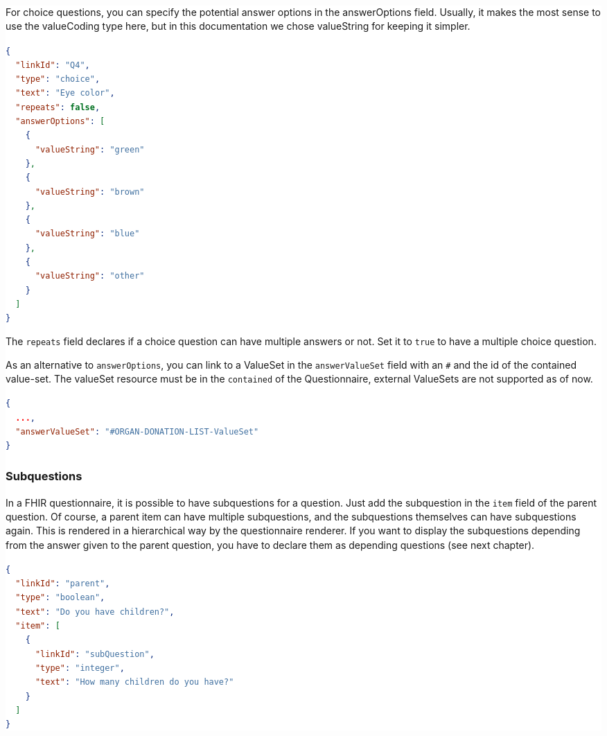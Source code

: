For choice questions, you can specify the potential answer options in the answerOptions field. Usually, it makes the most sense to use the valueCoding type here, but in this documentation we chose valueString for keeping it simpler.

```json
{
  "linkId": "Q4",
  "type": "choice",
  "text": "Eye color",
  "repeats": false,
  "answerOptions": [
    {
      "valueString": "green"
    },
    {
      "valueString": "brown"
    },
    {
      "valueString": "blue"
    },
    {
      "valueString": "other"
    }
  ]
}
```

The `repeats` field declares if a choice question can have multiple answers or not. Set it to `true` to have a multiple choice question.

As an alternative to `answerOptions`, you can link to a ValueSet in the `answerValueSet` field with an `#` and the id of the contained value-set. The valueSet resource must be in the `contained` of the Questionnaire, external ValueSets are not supported as of now.

```json
{
  ...,
  "answerValueSet": "#ORGAN-DONATION-LIST-ValueSet"
}
```

### Subquestions

In a FHIR questionnaire, it is possible to have subquestions for a question. Just add the subquestion in the `item` field of the parent question. Of course, a parent item can have multiple subquestions, and the subquestions themselves can have subquestions again. This is rendered in a hierarchical way by the questionnaire renderer. If you want to display the subquestions depending from the answer given to the parent question, you have to declare them as depending questions (see next chapter).

```json
{
  "linkId": "parent",
  "type": "boolean",
  "text": "Do you have children?",
  "item": [
    {
      "linkId": "subQuestion",
      "type": "integer",
      "text": "How many children do you have?"
    }
  ]
}
```
